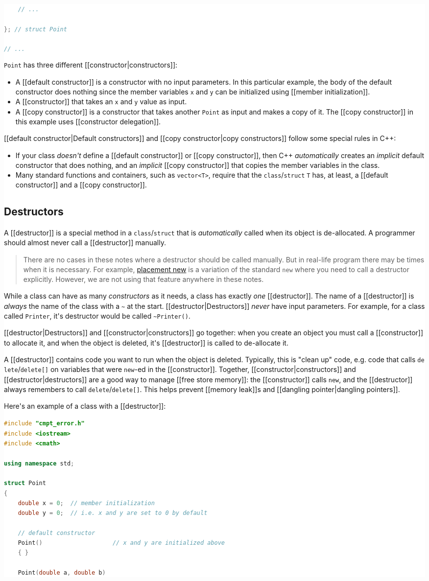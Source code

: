 ```cpp
    // ...

}; // struct Point

// ...
```

`Point` has three different [[constructor|constructors]]:
- A [[default constructor]] is a constructor with no input parameters. In this particular example, the body of the default constructor does nothing since the member variables `x` and `y` can be initialized using [[member initialization]].
- A [[constructor]] that takes an `x` and `y` value as input.
- A [[copy constructor]] is a constructor that takes another `Point` as input and makes a copy of it. The [[copy constructor]] in this example uses [[constructor delegation]].

[[default constructor|Default constructors]] and [[copy constructor|copy constructors]] follow some special rules in C++:
- If your class *doesn't* define a [[default constructor]] or [[copy constructor]], then C++ *automatically* creates an *implicit* default constructor that does nothing, and an *implicit* [[copy constructor]] that copies the member variables in the class.
- Many standard functions and containers, such as `vector<T>`, require that the `class`/`struct` `T` has, at least, a [[default constructor]] and a [[copy constructor]].
## Destructors
A [[destructor]] is a special method in a `class`/`struct` that is *automatically* called when its object is de-allocated. A programmer should almost never call a [[destructor]] manually.

> There are no cases in these notes where a destructor should be called manually. But in real-life program there may be times when it is necessary. For example, [placement new](https://en.cppreference.com/w/cpp/language/new) is a variation of the standard `new` where you need to call a destructor explicitly. However, we are not using that feature anywhere in these notes.

While a class can have as many *constructors* as it needs, a class has exactly *one* [[destructor]]. The name of a [[destructor]] is *always* the name of the class with a `~` at the start. [[destructor|Destructors]] *never* have input parameters. For example, for a class called `Printer`, it's destructor would be called `~Printer()`.

[[destructor|Destructors]] and [[constructor|constructors]] go together: when you create an object you must call a [[constructor]] to allocate it, and when the object is deleted, it's [[destructor]] is called to de-allocate it.

A [[destructor]] contains code you want to run when the object is deleted. Typically, this is "clean up" code, e.g. code that calls `delete`/`delete[]` on variables that were `new`-ed in the [[constructor]]. Together, [[constructor|constructors]] and [[destructor|destructors]] are a good way to manage [[free store memory]]: the [[constructor]] calls `new`, and the [[destructor]] always remembers to call `delete`/`delete[]`. This helps prevent [[memory leak]]s and [[dangling pointer|dangling pointers]].

Here's an example of a class with a [[destructor]]:

```cpp
#include "cmpt_error.h"
#include <iostream>
#include <cmath>

using namespace std;

struct Point 
{
    double x = 0;  // member initialization
    double y = 0;  // i.e. x and y are set to 0 by default

    // default constructor
    Point()                    // x and y are initialized above
    { }

    Point(double a, double b)
```
